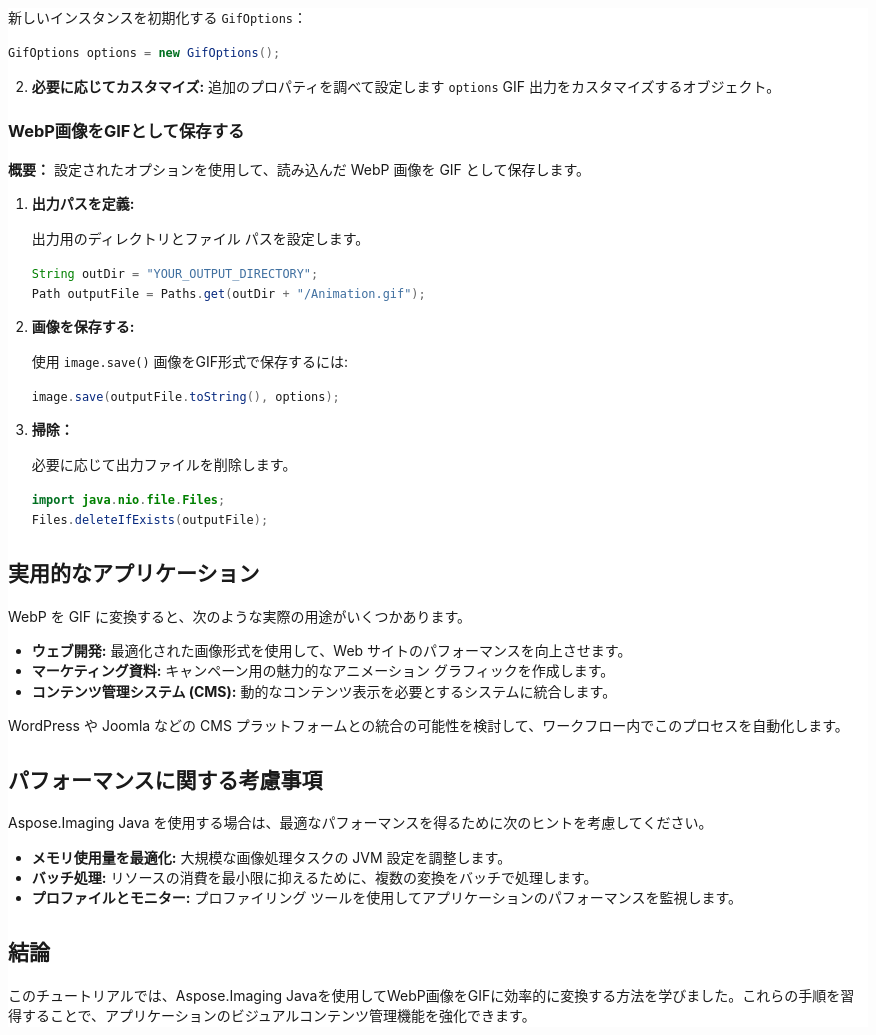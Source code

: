    新しいインスタンスを初期化する `GifOptions`：

   ```java
   GifOptions options = new GifOptions();
   ```

2. **必要に応じてカスタマイズ:**
   追加のプロパティを調べて設定します `options` GIF 出力をカスタマイズするオブジェクト。

### WebP画像をGIFとして保存する

**概要：** 設定されたオプションを使用して、読み込んだ WebP 画像を GIF として保存します。

1. **出力パスを定義:**

   出力用のディレクトリとファイル パスを設定します。

   ```java
   String outDir = "YOUR_OUTPUT_DIRECTORY";
   Path outputFile = Paths.get(outDir + "/Animation.gif");
   ```

2. **画像を保存する:**
   
   使用 `image.save()` 画像をGIF形式で保存するには:

   ```java
   image.save(outputFile.toString(), options);
   ```

3. **掃除：**

   必要に応じて出力ファイルを削除します。

   ```java
   import java.nio.file.Files;
   Files.deleteIfExists(outputFile);
   ```

## 実用的なアプリケーション

WebP を GIF に変換すると、次のような実際の用途がいくつかあります。
- **ウェブ開発:** 最適化された画像形式を使用して、Web サイトのパフォーマンスを向上させます。
- **マーケティング資料:** キャンペーン用の魅力的なアニメーション グラフィックを作成します。
- **コンテンツ管理システム (CMS):** 動的なコンテンツ表示を必要とするシステムに統合します。

WordPress や Joomla などの CMS プラットフォームとの統合の可能性を検討して、ワークフロー内でこのプロセスを自動化します。

## パフォーマンスに関する考慮事項

Aspose.Imaging Java を使用する場合は、最適なパフォーマンスを得るために次のヒントを考慮してください。
- **メモリ使用量を最適化:** 大規模な画像処理タスクの JVM 設定を調整します。
- **バッチ処理:** リソースの消費を最小限に抑えるために、複数の変換をバッチで処理します。
- **プロファイルとモニター:** プロファイリング ツールを使用してアプリケーションのパフォーマンスを監視します。

## 結論

このチュートリアルでは、Aspose.Imaging Javaを使用してWebP画像をGIFに効率的に変換する方法を学びました。これらの手順を習得することで、アプリケーションのビジュアルコンテンツ管理機能を強化できます。
